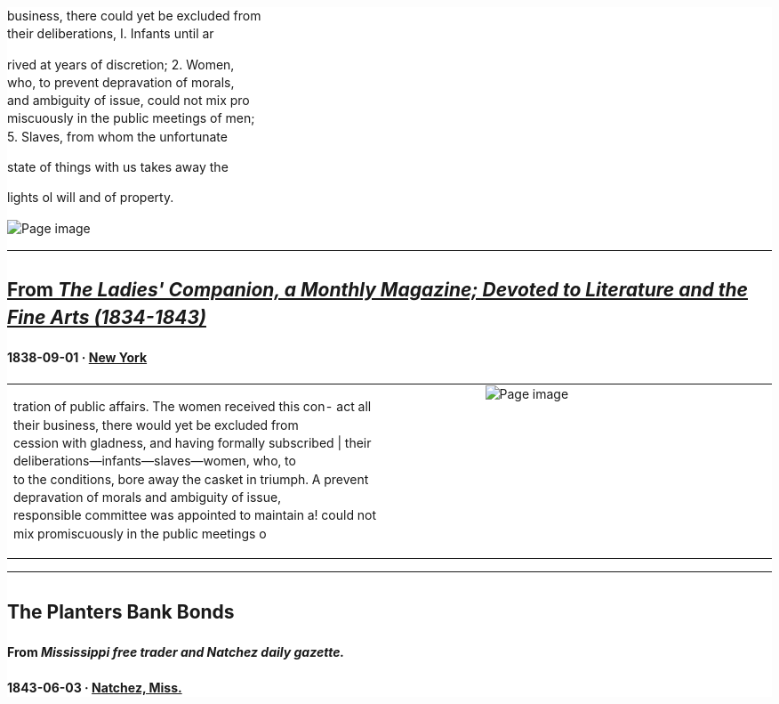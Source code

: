 business, there could yet be excluded from  
their deliberations, I. Infants until ar  
  
rived at years of discretion; 2. Women,  
who, to prevent depravation of morals,  
and ambiguity of issue, could not mix pro­  
miscuously in the public meetings of men;  
5. Slaves, from whom the unfortunate  
  
state of things with us takes away the  
  
lights ol will and of property.
</td><td style="width: 50%; max-height: 75%; margin: auto; display: block;">
<img alt="Page image" src="https://tile.loc.gov/image-services/iiif/service:ndnp:msar:batch_msar_hoitytoity_ver01:data:sn83016942:00295878204:1837102401:0575/pct:2.2593764121102575,67.76790671848973,16.967916854948033,6.621321488062188/!600,600/0/default.jpg"/>
</td>
</tr></table>

---

## [From _The Ladies' Companion, a Monthly Magazine; Devoted to Literature and the Fine Arts (1834-1843)_](https://archive.org/details/sim_ladies-companion-and-literary-expositor_1838-09_9/page/n30/mode/1up?view=theater)

#### 1838-09-01 &middot; [New York](http://dbpedia.org/resource/New_York_City)

<table style="width: 100%;"><tr><td style="width: 50%">

  
tration of public affairs. The women received this con- act all their business, there would yet be excluded from  
cession with gladness, and having formally subscribed | their deliberations—infants—slaves—women, who, to  
to the conditions, bore away the casket in triumph. A prevent depravation of morals and ambiguity of issue,  
responsible committee was appointed to maintain a! could not mix promiscuously in the public meetings o
</td><td style="width: 50%; max-height: 75%; margin: auto; display: block;">
<img alt="Page image" src="https://iiif.archive.org/image/iiif/2/sim_ladies-companion-and-literary-expositor_1838-09_9%2Fsim_ladies-companion-and-literary-expositor_1838-09_9_jp2.zip%2Fsim_ladies-companion-and-literary-expositor_1838-09_9_jp2%2Fsim_ladies-companion-and-literary-expositor_1838-09_9_0030.jp2/pct:9.5,39.862681744749594,75.78125,4.987883683360258/600,/0/default.jpg"/>
</td>
</tr></table>

---

## The Planters Bank Bonds

#### From _Mississippi free trader and Natchez daily gazette._

#### 1843-06-03 &middot; [Natchez, Miss.](http://dbpedia.org/resource/Natchez%2C_Mississippi)
